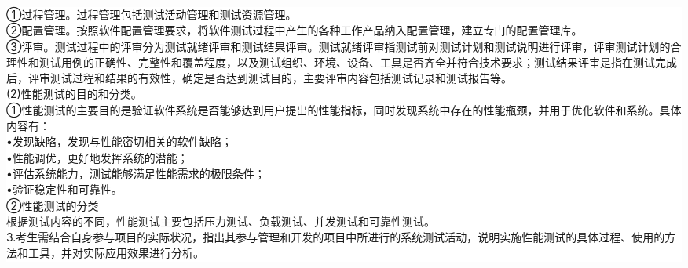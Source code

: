 ①过程管理。过程管理包括测试活动管理和测试资源管理。  
②配置管理。按照软件配置管理要求，将软件测试过程中产生的各种工作产品纳入配置管理，建立专门的配置管理库。  
③评审。测试过程中的评审分为测试就绪评审和测试结果评审。测试就绪评审指测试前对测试计划和测试说明进行评审，评审测试计划的合理性和测试用例的正确性、完整性和覆盖程度，以及测试组织、环境、设备、工具是否齐全并符合技术要求；测试结果评审是指在测试完成后，评审测试过程和结果的有效性，确定是否达到测试目的，主要评审内容包括测试记录和测试报告等。  
(2)性能测试的目的和分类。  
①性能测试的主要目的是验证软件系统是否能够达到用户提出的性能指标，同时发现系统中存在的性能瓶颈，并用于优化软件和系统。具体内容有：  
•发现缺陷，发现与性能密切相关的软件缺陷；  
•性能调优，更好地发挥系统的潜能；  
•评估系统能力，测试能够满足性能需求的极限条件；  
•验证稳定性和可靠性。  
②性能测试的分类  
根据测试内容的不同，性能测试主要包括压力测试、负载测试、并发测试和可靠性测试。  
3.考生需结合自身参与项目的实际状况，指出其参与管理和开发的项目中所进行的系统测试活动，说明实施性能测试的具体过程、使用的方法和工具，并对实际应用效果进行分析。  

